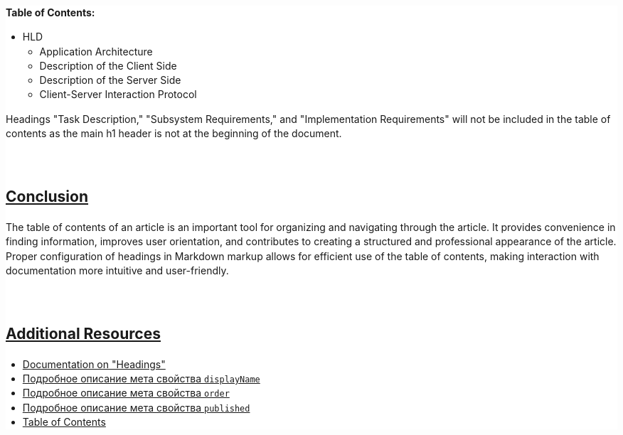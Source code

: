 **Table of Contents:**

- HLD
  - Application Architecture
  - Description of the Client Side
  - Description of the Server Side
  - Client-Server Interaction Protocol

Headings "Task Description," "Subsystem Requirements," and "Implementation Requirements" will not be included in the table of contents as the main h1 header is not at the beginning of the document.

<br/>

## [Conclusion](conclusion)

The table of contents of an article is an important tool for organizing and navigating through the article. It provides convenience in finding information, improves user orientation, and contributes to creating a structured and professional appearance of the article. Proper configuration of headings in Markdown markup allows for efficient use of the table of contents, making interaction with documentation more intuitive and user-friendly.

<br/>

## [Additional Resources](additional-resources)

- [Documentation on "Headings"]([18])
- [Подробное описание мета свойства `displayName`]([37])
- [Подробное описание мета свойства `order`]([202])
- [Подробное описание мета свойства `published`]([46])
- [Table of Contents](https://ya.ru/)
